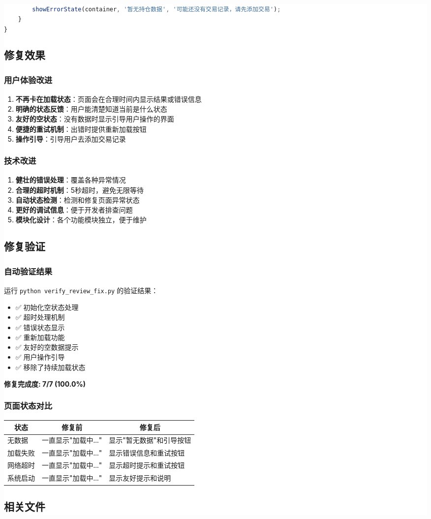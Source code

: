 ```javascript
        showErrorState(container, '暂无持仓数据', '可能还没有交易记录，请先添加交易');
    }
}
```

## 修复效果

### 用户体验改进
1. **不再卡在加载状态**：页面会在合理时间内显示结果或错误信息
2. **明确的状态反馈**：用户能清楚知道当前是什么状态
3. **友好的空状态**：没有数据时显示引导用户操作的界面
4. **便捷的重试机制**：出错时提供重新加载按钮
5. **操作引导**：引导用户去添加交易记录

### 技术改进
1. **健壮的错误处理**：覆盖各种异常情况
2. **合理的超时机制**：5秒超时，避免无限等待
3. **自动状态检测**：检测和修复页面异常状态
4. **更好的调试信息**：便于开发者排查问题
5. **模块化设计**：各个功能模块独立，便于维护

## 修复验证

### 自动验证结果
运行 `python verify_review_fix.py` 的验证结果：
- ✅ 初始化空状态处理
- ✅ 超时处理机制
- ✅ 错误状态显示
- ✅ 重新加载功能
- ✅ 友好的空数据提示
- ✅ 用户操作引导
- ✅ 移除了持续加载状态

**修复完成度: 7/7 (100.0%)**

### 页面状态对比

| 状态 | 修复前 | 修复后 |
|------|--------|--------|
| 无数据 | 一直显示"加载中..." | 显示"暂无数据"和引导按钮 |
| 加载失败 | 一直显示"加载中..." | 显示错误信息和重试按钮 |
| 网络超时 | 一直显示"加载中..." | 显示超时提示和重试按钮 |
| 系统启动 | 一直显示"加载中..." | 显示友好提示和说明 |

## 相关文件
